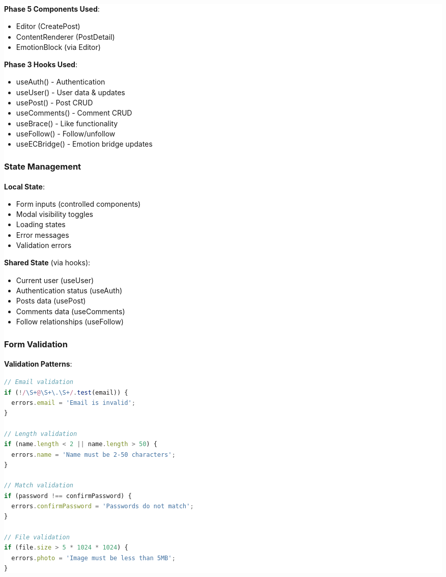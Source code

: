 **Phase 5 Components Used**:
- Editor (CreatePost)
- ContentRenderer (PostDetail)
- EmotionBlock (via Editor)

**Phase 3 Hooks Used**:
- useAuth() - Authentication
- useUser() - User data & updates
- usePost() - Post CRUD
- useComments() - Comment CRUD
- useBrace() - Like functionality
- useFollow() - Follow/unfollow
- useECBridge() - Emotion bridge updates

### State Management

**Local State**:
- Form inputs (controlled components)
- Modal visibility toggles
- Loading states
- Error messages
- Validation errors

**Shared State** (via hooks):
- Current user (useUser)
- Authentication status (useAuth)
- Posts data (usePost)
- Comments data (useComments)
- Follow relationships (useFollow)

### Form Validation

**Validation Patterns**:
```javascript
// Email validation
if (!/\S+@\S+\.\S+/.test(email)) {
  errors.email = 'Email is invalid';
}

// Length validation
if (name.length < 2 || name.length > 50) {
  errors.name = 'Name must be 2-50 characters';
}

// Match validation
if (password !== confirmPassword) {
  errors.confirmPassword = 'Passwords do not match';
}

// File validation
if (file.size > 5 * 1024 * 1024) {
  errors.photo = 'Image must be less than 5MB';
}
```
